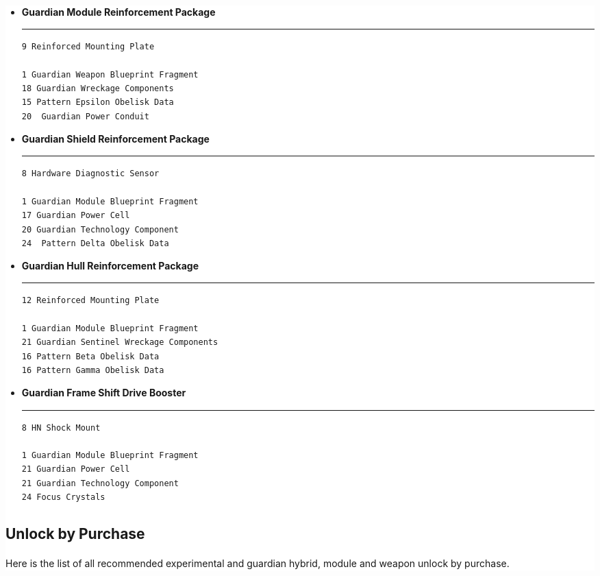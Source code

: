 -   __Guardian Module Reinforcement Package__

    ---

    ```
    9 Reinforced Mounting Plate

    1 Guardian Weapon Blueprint Fragment
    18 Guardian Wreckage Components
    15 Pattern Epsilon Obelisk Data
    20  Guardian Power Conduit
    ```

-   __Guardian Shield Reinforcement Package__

    ---

    ```
    8 Hardware Diagnostic Sensor

    1 Guardian Module Blueprint Fragment
    17 Guardian Power Cell
    20 Guardian Technology Component
    24  Pattern Delta Obelisk Data
    ```

-   __Guardian Hull Reinforcement Package__

    ---

    ```
    12 Reinforced Mounting Plate

    1 Guardian Module Blueprint Fragment
    21 Guardian Sentinel Wreckage Components
    16 Pattern Beta Obelisk Data
    16 Pattern Gamma Obelisk Data
    ```

-   __Guardian Frame Shift Drive Booster__

    ---

    ```
    8 HN Shock Mount

    1 Guardian Module Blueprint Fragment
    21 Guardian Power Cell
    21 Guardian Technology Component
    24 Focus Crystals
    ```

</div>

## Unlock by Purchase

Here is the list of all recommended experimental and guardian hybrid, module and weapon unlock by purchase.
